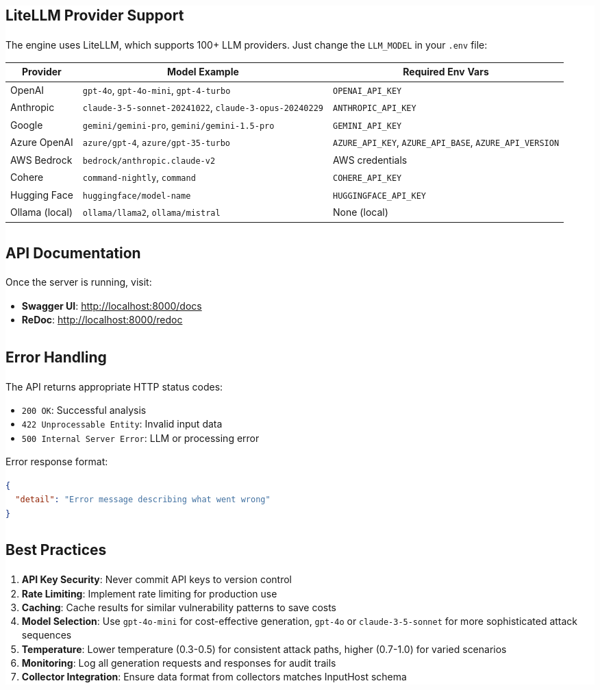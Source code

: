 ## LiteLLM Provider Support

The engine uses LiteLLM, which supports 100+ LLM providers. Just change the `LLM_MODEL` in your `.env` file:

| Provider | Model Example | Required Env Vars |
|----------|--------------|-------------------|
| OpenAI | `gpt-4o`, `gpt-4o-mini`, `gpt-4-turbo` | `OPENAI_API_KEY` |
| Anthropic | `claude-3-5-sonnet-20241022`, `claude-3-opus-20240229` | `ANTHROPIC_API_KEY` |
| Google | `gemini/gemini-pro`, `gemini/gemini-1.5-pro` | `GEMINI_API_KEY` |
| Azure OpenAI | `azure/gpt-4`, `azure/gpt-35-turbo` | `AZURE_API_KEY`, `AZURE_API_BASE`, `AZURE_API_VERSION` |
| AWS Bedrock | `bedrock/anthropic.claude-v2` | AWS credentials |
| Cohere | `command-nightly`, `command` | `COHERE_API_KEY` |
| Hugging Face | `huggingface/model-name` | `HUGGINGFACE_API_KEY` |
| Ollama (local) | `ollama/llama2`, `ollama/mistral` | None (local) |

## API Documentation

Once the server is running, visit:

- **Swagger UI**: [http://localhost:8000/docs](http://localhost:8000/docs)
- **ReDoc**: [http://localhost:8000/redoc](http://localhost:8000/redoc)

## Error Handling

The API returns appropriate HTTP status codes:

- `200 OK`: Successful analysis
- `422 Unprocessable Entity`: Invalid input data
- `500 Internal Server Error`: LLM or processing error

Error response format:

```json
{
  "detail": "Error message describing what went wrong"
}
```

## Best Practices

1. **API Key Security**: Never commit API keys to version control
2. **Rate Limiting**: Implement rate limiting for production use
3. **Caching**: Cache results for similar vulnerability patterns to save costs
4. **Model Selection**: Use `gpt-4o-mini` for cost-effective generation, `gpt-4o` or `claude-3-5-sonnet` for more sophisticated attack sequences
5. **Temperature**: Lower temperature (0.3-0.5) for consistent attack paths, higher (0.7-1.0) for varied scenarios
6. **Monitoring**: Log all generation requests and responses for audit trails
7. **Collector Integration**: Ensure data format from collectors matches InputHost schema
